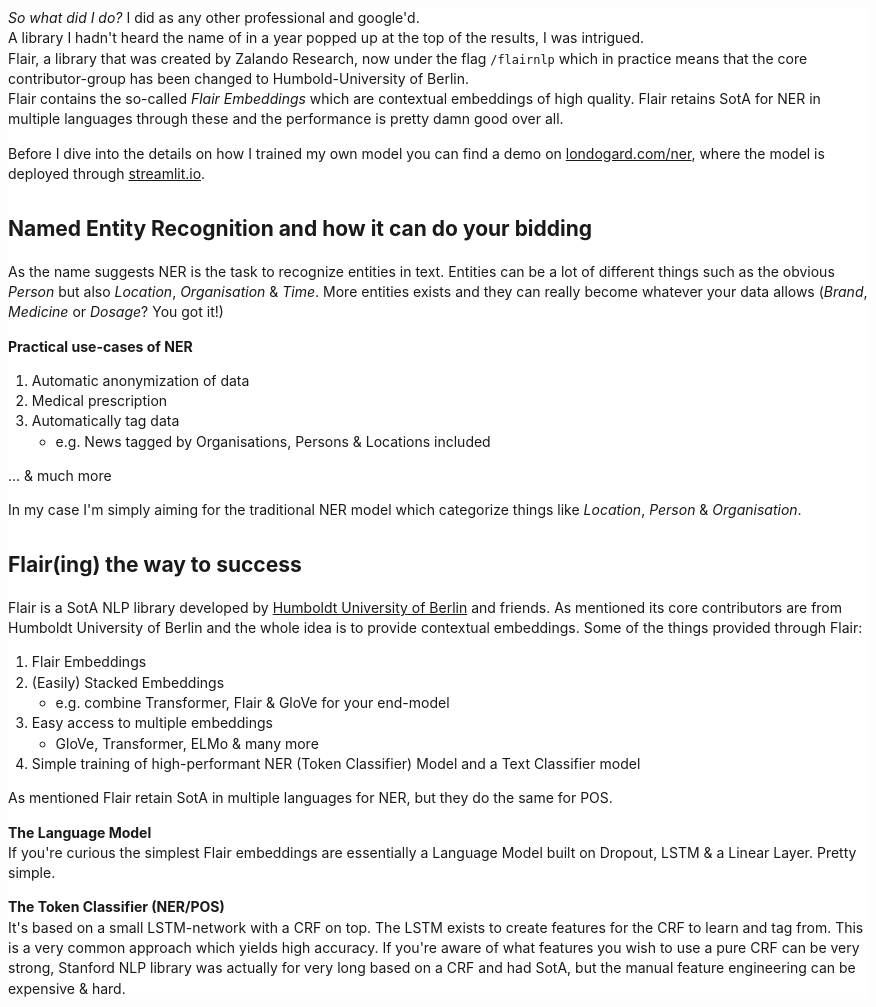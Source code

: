 _So what did I do?_ I did as any other professional and google'd.   
A library I hadn't heard the name of in a year popped up at the top of the results, I was intrigued.  
Flair, a library that was created by Zalando Research, now under the flag `/flairnlp` which in practice means that the core contributor-group has been changed to Humbold-University of Berlin.  
Flair contains the so-called _Flair Embeddings_ which are contextual embeddings of high quality. Flair retains SotA for NER in multiple languages through these and the performance is pretty damn good over all.

Before I dive into the details on how I trained my own model you can find a demo on [londogard.com/ner](https://londogard.com/ner), where the model is deployed through [streamlit.io](https://streamlit.io/).

## Named Entity Recognition and how it can do your bidding
As the name suggests NER is the task to recognize entities in text. Entities can be a lot of different things such as the obvious _Person_ but also _Location_, _Organisation_ & _Time_. More entities exists and they can really become whatever your data allows (_Brand_, _Medicine_ or _Dosage_? You got it!)

**Practical use-cases of NER**
1. Automatic anonymization of data
2. Medical prescription
3. Automatically tag data
	- e.g. News tagged by Organisations, Persons & Locations included

... & much more

In my case I'm simply aiming for the traditional NER model which categorize things like _Location_, _Person_ & _Organisation_.

## Flair(ing) the way to success
Flair is a SotA NLP library developed by [Humboldt University of Berlin](https://www.informatik.hu-berlin.de/en/forschung-en/gebiete/ml-en/) and friends. As mentioned its core contributors are from Humboldt University of Berlin and the whole idea is to provide contextual embeddings. Some of the things provided through Flair:

1. Flair Embeddings
2. (Easily) Stacked Embeddings
	- e.g. combine Transformer, Flair & GloVe for your end-model
3. Easy access to multiple embeddings
	- GloVe, Transformer, ELMo & many more
4. Simple training of high-performant NER (Token Classifier) Model and a Text Classifier model

As mentioned Flair retain SotA in multiple languages for NER, but they do the same for POS.  

**The Language Model**  
If you're curious the simplest Flair embeddings are essentially a Language Model built on Dropout, LSTM & a Linear Layer. Pretty simple.

**The Token Classifier (NER/POS)**  
It's based on a small LSTM-network with a CRF on top. The LSTM exists to create features for the CRF to learn and tag from. This is a very common approach which yields high accuracy. If you're aware of what features you wish to use a pure CRF can be very strong, Stanford NLP library was actually for very long based on a CRF and had SotA, but the manual feature engineering can be expensive & hard.

